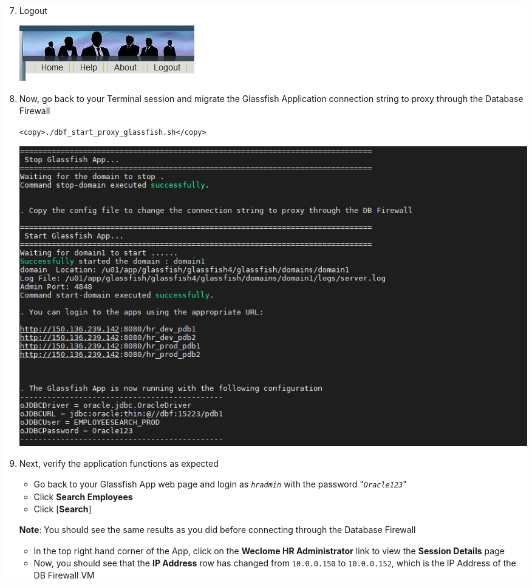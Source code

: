 7. Logout

    ![](./images/avdf-117.png " ")

8. Now, go back to your Terminal session and migrate the Glassfish Application connection string to proxy through the Database Firewall

    ````
    <copy>./dbf_start_proxy_glassfish.sh</copy>
    ````

    ![](./images/avdf-118.png " ")

9. Next, verify the application functions as expected

    - Go back to your Glassfish App web page and login as *`hradmin`* with the password "*`Oracle123`*"
    - Click **Search Employees**
    - Click [**Search**]

    **Note**: You should see the same results as you did before connecting through the Database Firewall

    - In the top right hand corner of the App, click on the **Weclome HR Administrator** link to view the **Session Details** page
    - Now, you should see that the **IP Address** row has changed from `10.0.0.150` to `10.0.0.152`, which is the IP Address of the DB Firewall VM
